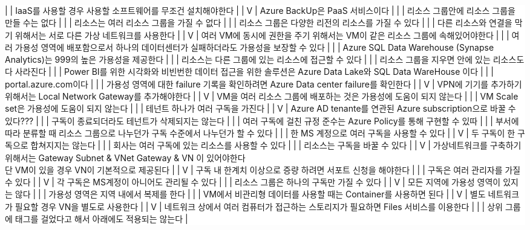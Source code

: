 |     | IaaS를 사용할 경우 사용할 소프트웨어를 무조건 설치해야한다                                                                                                     |
| V   | Azure BackUp은 PaaS 서비스이다                                                                                                               |
|     | 리소스 그룹안에 리소스 그룹을 만들 수는 없다                                                                                                              |
|     | 리소스는 여러 리소스 그룹을 가질 수 없다                                                                                                                |
|     | 리소스 그룹은 다양한 리전의 리소스를 가질 수 있다                                                                                                           |
|     | 다른 리소스와 연결을 막기 위해서는 서로 다른 가상 네트워크를 사용한다                                                                                                |
| V   | 여러 VM에 동시에 권한을 주기 위해서는 VM이 같은 리소스 그룹에 속해있어야한다                                                                                          |
|     | 여러 가용성 영역에 배포함으로서 하나의 데이터센터가 실패하더라도 가용성을 보장할 수 있다                                                                                      |
|     | Azure SQL Data Warehouse (Synapse Analytics)는 999의 높은 가용성을 제공한다                                                                        |
|     | 리소스는 다른 그룹에 있는 리소스에 접근할 수 있다                                                                                                           |
|     | 리소스 그룹을 지우면 안에 있는 리소스도 다 사라진다                                                                                                          |
|     | Power BI를 위한 시각화와 비빈번한 데이터 접근을 위한 솔루션은 Azure Data Lake와 SQL Data WareHouse 이다                                                          |
|     | portal.azure.com이다                                                                                                                     |
|     | 가용성 영역에 대한 failure 기록을 확인하려면 Azure Data center failure를 확인한다                                                                           |
| V   | VPN에 기기를 추가하기 위해서는 Local Network Gateway를 추가해야한다                                                                                       |
| V   | VM을 여러 리소스 그룹에 배포하는 것은 가용성에 도움이 되지 않는다                                                                                                 |
|     | VM Scale set은 가용성에 도움이 되지 않는다                                                                                                          |
|     | 테넌트 하나가 여러 구독을 가진다                                                                                                                     |
| V   | Azure AD tenante를 연관된 Azure subscription으로 바꿀 수 있다???                                                                                  |
|     | 구독이 종료되더라도 테넌트가 삭제되지는 않는다                                                                                                              |
|     | 여러 구독에 걸친 규정 준수는 Azure Policy를 통해 구현할 수 있따                                                                                             |
|     | 부서에 따라 분류할 때 리소스 그룹으로 나누던가 구독 수준에서 나누던가 할 수 있다                                                                                         |
|     | 한 MS 계정으로 여러 구독을 사용할 수 있다                                                                                                              |
| V   | 두 구독이 한 구독으로 합쳐지지는 않는다                                                                                                                 |
|     | 회사는 여러 구독에 있는 리소스를 사용할 수 있다                                                                                                            |
|     | 리소스는 구독을 바꿀 수 있다                                                                                                                       |
| V   | 가상네트워크를 구축하기 위해서는 Gateway Subnet & VNet Gateway & VN 이 있어야한다<br>단 VM이 있을 경우 VN이 기본적으로 제공된다                                             |
| V   | 구독 내 한계치 이상으로 증량 하려면 서포트 신청을 해야한다                                                                                                      |
|     | 구독은 여러 관리자를 가질 수 있다                                                                                                                    |
| V   | 각 구독은 MS계정이 아니어도 관리될 수 있다                                                                                                              |
|     | 리소스 그룹은 하나의 구독만 가질 수 있다                                                                                                                |
| V   | 모든 지역에 가용성 영역이 있지는 않다                                                                                                                  |
|     | 가용성 영역은 지역 내에서 복제를 한다                                                                                                                  |
|     | VM에서 비관리형 데이터를 사용할 때는 Container를 사용하면 된다                                                                                               |
| V   | 별도 네트워크가 필요할 경우 VN을 별도로 사용한다                                                                                                           |
| V   | 네트워크 상에서 여러 컴퓨터가 접근하는 스토리지가 필요하면 Files 서비스를 이용한다                                                                                       |
|     | 상위 그룹에 태그를 걸었다고 해서 아래에도 적용되는 않는다                                                                                                       |